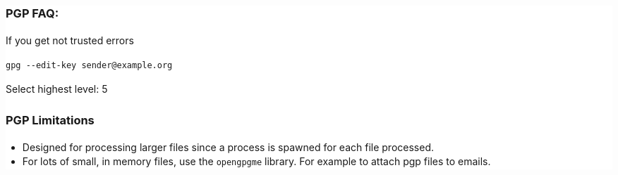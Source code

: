 ### PGP FAQ:

If you get not trusted errors

`gpg --edit-key sender@example.org`

Select highest level: 5

### PGP Limitations

* Designed for processing larger files since a process is spawned for each file processed.
* For lots of small, in memory files, use the `opengpgme` library. For example to attach pgp files to emails.
